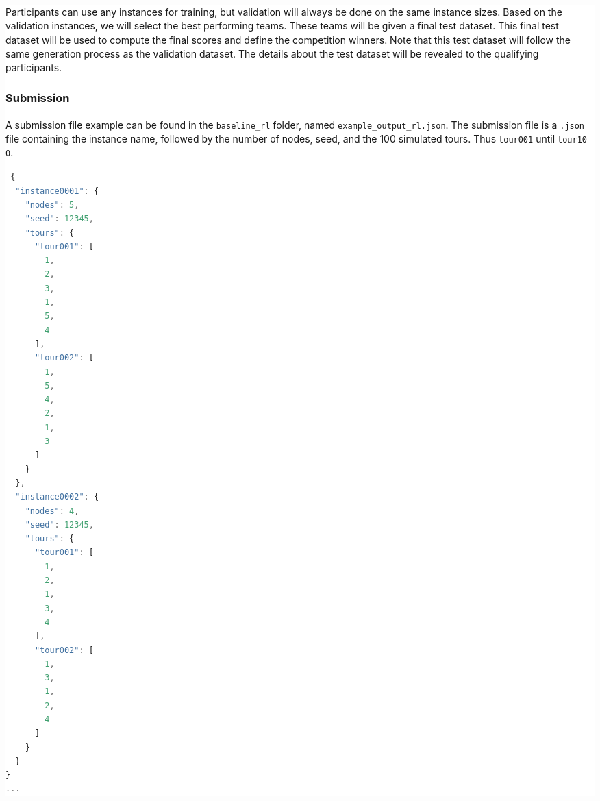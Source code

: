 Participants can use any instances for training, but validation will always be done on the same instance sizes. Based on the validation instances, we will select the best performing teams. These teams will be given a final test dataset. This final test dataset will be used to compute the final scores and define the competition winners. Note that this test dataset will follow the same generation process as the validation dataset. The details about the test dataset will be revealed to the qualifying participants.

### Submission

A submission file example can be found in the `baseline_rl` folder, named `example_output_rl.json`. The submission file is a `.json` file containing the instance name, followed by the number of nodes, seed, and the 100 simulated tours. Thus `tour001` until `tour100`.

```javascript
 {
  "instance0001": {
    "nodes": 5,
    "seed": 12345,
    "tours": {
      "tour001": [
        1,
        2,
        3,
        1,
        5,
        4
      ],
      "tour002": [
        1,
        5,
        4,
        2,
        1,
        3
      ]
    }
  },
  "instance0002": {
    "nodes": 4,
    "seed": 12345,
    "tours": {
      "tour001": [
        1,
        2,
        1,
        3,
        4
      ],
      "tour002": [
        1,
        3,
        1,
        2,
        4
      ]
    }
  }
}
...
```

